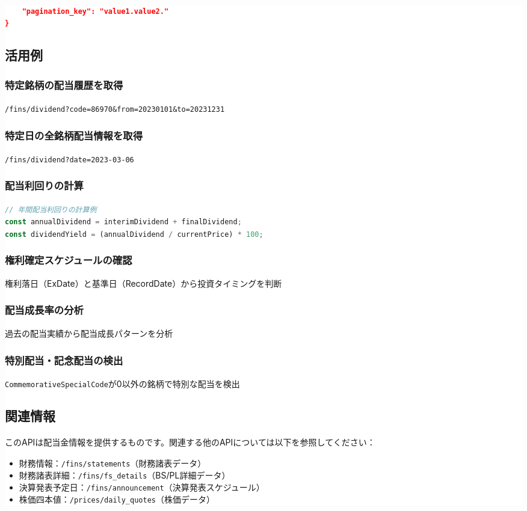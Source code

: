 ```json
    "pagination_key": "value1.value2."
}
```

## 活用例

### 特定銘柄の配当履歴を取得
```
/fins/dividend?code=86970&from=20230101&to=20231231
```

### 特定日の全銘柄配当情報を取得
```
/fins/dividend?date=2023-03-06
```

### 配当利回りの計算
```javascript
// 年間配当利回りの計算例
const annualDividend = interimDividend + finalDividend;
const dividendYield = (annualDividend / currentPrice) * 100;
```

### 権利確定スケジュールの確認
権利落日（ExDate）と基準日（RecordDate）から投資タイミングを判断

### 配当成長率の分析
過去の配当実績から配当成長パターンを分析

### 特別配当・記念配当の検出
`CommemorativeSpecialCode`が0以外の銘柄で特別な配当を検出

## 関連情報

このAPIは配当金情報を提供するものです。関連する他のAPIについては以下を参照してください：
- 財務情報：`/fins/statements`（財務諸表データ）
- 財務諸表詳細：`/fins/fs_details`（BS/PL詳細データ）
- 決算発表予定日：`/fins/announcement`（決算発表スケジュール）
- 株価四本値：`/prices/daily_quotes`（株価データ）